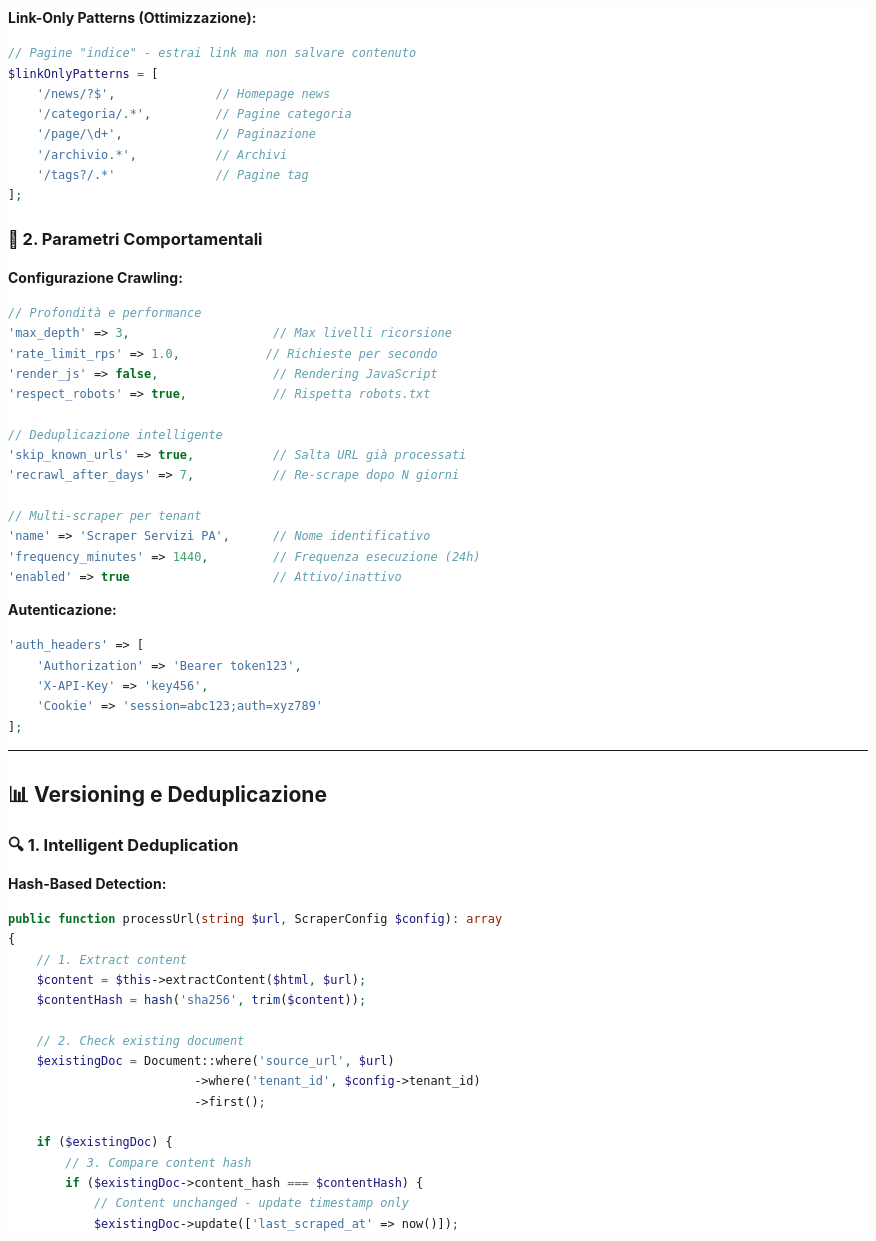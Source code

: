 **Link-Only Patterns (Ottimizzazione):**
```php
// Pagine "indice" - estrai link ma non salvare contenuto
$linkOnlyPatterns = [
    '/news/?$',              // Homepage news
    '/categoria/.*',         // Pagine categoria
    '/page/\d+',             // Paginazione
    '/archivio.*',           // Archivi
    '/tags?/.*'              // Pagine tag
];
```

### **🔧 2. Parametri Comportamentali**

**Configurazione Crawling:**
```php
// Profondità e performance
'max_depth' => 3,                    // Max livelli ricorsione
'rate_limit_rps' => 1.0,            // Richieste per secondo
'render_js' => false,                // Rendering JavaScript
'respect_robots' => true,            // Rispetta robots.txt

// Deduplicazione intelligente  
'skip_known_urls' => true,           // Salta URL già processati
'recrawl_after_days' => 7,           // Re-scrape dopo N giorni

// Multi-scraper per tenant
'name' => 'Scraper Servizi PA',      // Nome identificativo
'frequency_minutes' => 1440,         // Frequenza esecuzione (24h)
'enabled' => true                    // Attivo/inattivo
```

**Autenticazione:**
```php
'auth_headers' => [
    'Authorization' => 'Bearer token123',
    'X-API-Key' => 'key456',
    'Cookie' => 'session=abc123;auth=xyz789'
];
```

---

## 📊 Versioning e Deduplicazione

### **🔍 1. Intelligent Deduplication**

**Hash-Based Detection:**
```php
public function processUrl(string $url, ScraperConfig $config): array
{
    // 1. Extract content
    $content = $this->extractContent($html, $url);
    $contentHash = hash('sha256', trim($content));
    
    // 2. Check existing document
    $existingDoc = Document::where('source_url', $url)
                          ->where('tenant_id', $config->tenant_id)
                          ->first();
    
    if ($existingDoc) {
        // 3. Compare content hash
        if ($existingDoc->content_hash === $contentHash) {
            // Content unchanged - update timestamp only
            $existingDoc->update(['last_scraped_at' => now()]);
```